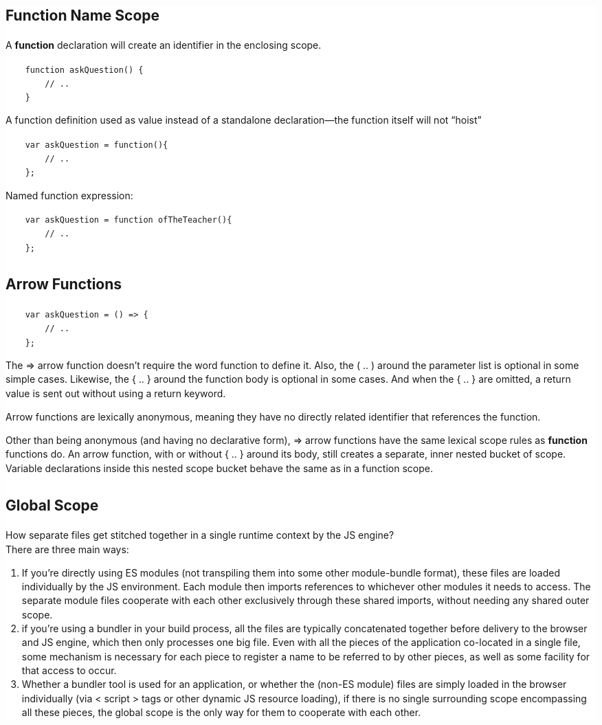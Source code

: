 ## Function Name Scope

A **function** declaration will create an identifier in the enclosing scope.
```
    function askQuestion() {
        // ..
    }
```
A function definition used as value instead of a standalone declaration—the function itself will not “hoist”
```
    var askQuestion = function(){
        // ..
    };
```
Named function expression:
```
    var askQuestion = function ofTheTeacher(){
        // ..
    };
```

## Arrow Functions

```
    var askQuestion = () => {
        // ..
    };
```
The => arrow function doesn’t require the word function to define it. Also, the ( .. ) around the parameter list is optional in some simple cases. Likewise, the { .. } around the function body is optional in some cases. And when the { .. } are omitted, a return value is sent out without using a return keyword.

Arrow functions are lexically anonymous, meaning they have no directly related identifier that references the function.

Other than being anonymous (and having no declarative form), => arrow functions have the same lexical scope rules as **function** functions do. An arrow function, with or without { .. } around its body, still creates a separate, inner nested bucket of scope. Variable declarations inside this nested scope bucket behave the same as in a function scope.

## Global Scope

How separate files get stitched together in a single runtime context by the JS engine?  
There are three main ways:

1. If you’re directly using ES modules (not transpiling them into some other module-bundle format), these files are loaded individually by the JS environment. Each module then imports references to whichever other modules it needs to access. The separate module files cooperate with each other exclusively through these shared imports, without needing any shared outer scope.
2. if you’re using a bundler in your build process, all the files are typically concatenated together before delivery to the browser and JS engine, which then only processes one big file. Even with all the pieces of the application co-located in a single file, some mechanism is necessary for each piece to register a name to be referred to by other pieces, as well as some facility for that access to occur.
3. Whether a bundler tool is used for an application, or whether the (non-ES module) files are simply loaded in the browser individually (via < script > tags or other dynamic JS resource loading), if there is no single surrounding scope encompassing all these pieces, the global scope is the only way for them to cooperate with each other.
